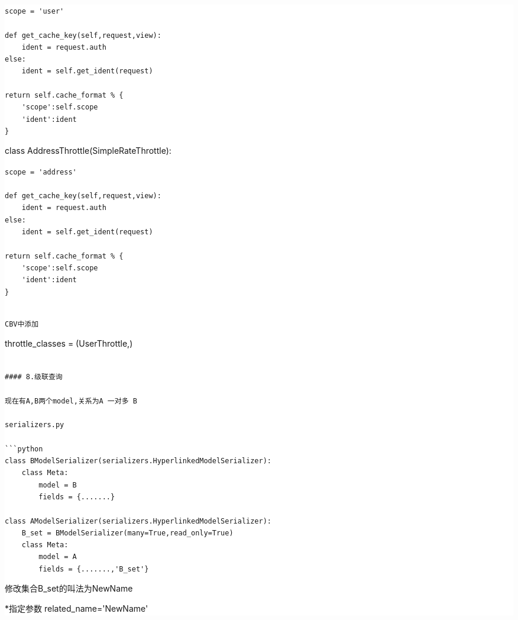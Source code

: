 	scope = 'user'
	
	def get_cache_key(self,request,view):
		ident = request.auth
	else:
		ident = self.get_ident(request)
		
	return self.cache_format % {
		'scope':self.scope
		'ident':ident
	}
	
class AddressThrottle(SimpleRateThrottle):
	
	scope = 'address'
	
	def get_cache_key(self,request,view):
		ident = request.auth
	else:
		ident = self.get_ident(request)
		
	return self.cache_format % {
		'scope':self.scope
		'ident':ident
	}
```

CBV中添加

```
throttle_classes = (UserThrottle,)
```

#### 8.级联查询

现在有A,B两个model,关系为A 一对多 B

serializers.py

```python
class BModelSerializer(serializers.HyperlinkedModelSerializer):
	class Meta:
		model = B
		fields = {.......}
        
class AModelSerializer(serializers.HyperlinkedModelSerializer):
	B_set = BModelSerializer(many=True,read_only=True)
	class Meta:
		model = A
		fields = {.......,'B_set'}
```

修改集合B_set的叫法为NewName

*指定参数 related_name='NewName'
